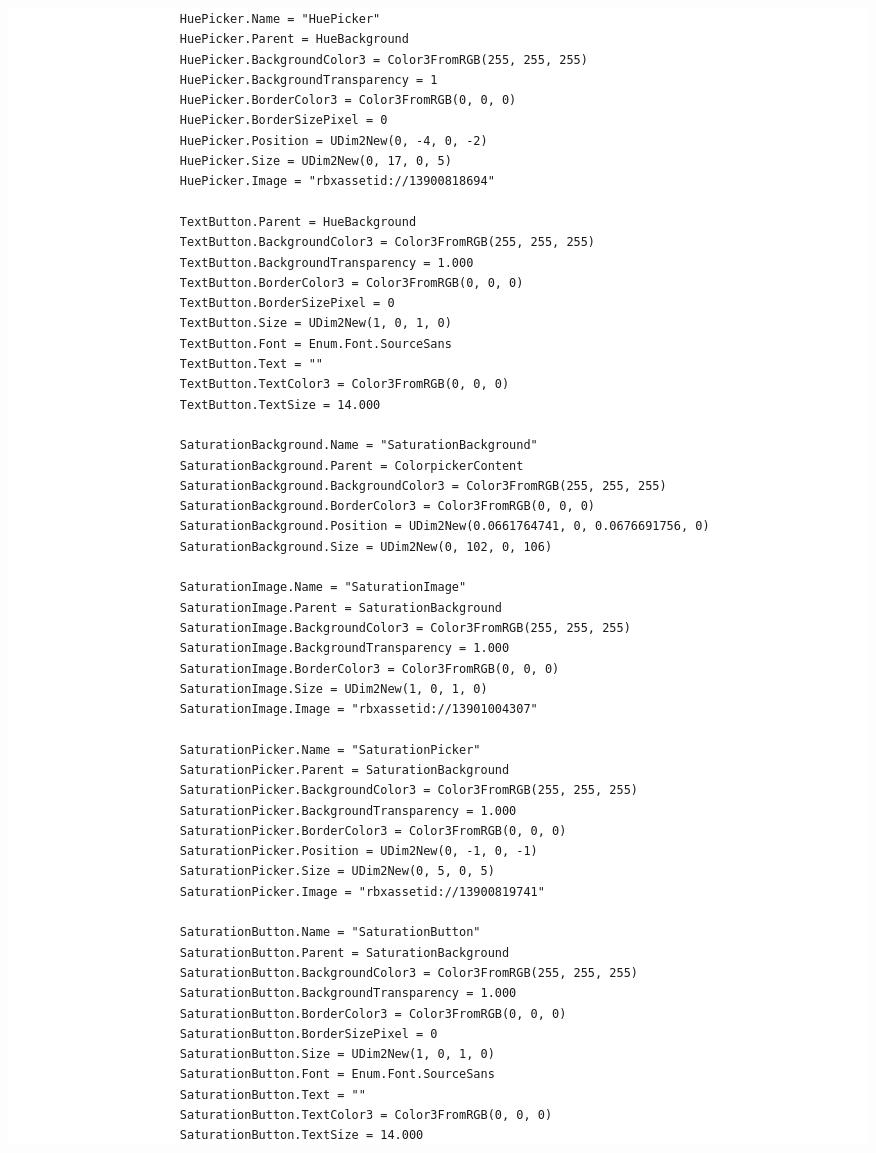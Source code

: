                             HuePicker.Name = "HuePicker"
                            HuePicker.Parent = HueBackground
                            HuePicker.BackgroundColor3 = Color3FromRGB(255, 255, 255)
                            HuePicker.BackgroundTransparency = 1
                            HuePicker.BorderColor3 = Color3FromRGB(0, 0, 0)
                            HuePicker.BorderSizePixel = 0
                            HuePicker.Position = UDim2New(0, -4, 0, -2)
                            HuePicker.Size = UDim2New(0, 17, 0, 5)
                            HuePicker.Image = "rbxassetid://13900818694"
                            
                            TextButton.Parent = HueBackground
                            TextButton.BackgroundColor3 = Color3FromRGB(255, 255, 255)
                            TextButton.BackgroundTransparency = 1.000
                            TextButton.BorderColor3 = Color3FromRGB(0, 0, 0)
                            TextButton.BorderSizePixel = 0
                            TextButton.Size = UDim2New(1, 0, 1, 0)
                            TextButton.Font = Enum.Font.SourceSans
                            TextButton.Text = ""
                            TextButton.TextColor3 = Color3FromRGB(0, 0, 0)
                            TextButton.TextSize = 14.000
                            
                            SaturationBackground.Name = "SaturationBackground"
                            SaturationBackground.Parent = ColorpickerContent
                            SaturationBackground.BackgroundColor3 = Color3FromRGB(255, 255, 255)
                            SaturationBackground.BorderColor3 = Color3FromRGB(0, 0, 0)
                            SaturationBackground.Position = UDim2New(0.0661764741, 0, 0.0676691756, 0)
                            SaturationBackground.Size = UDim2New(0, 102, 0, 106)
                            
                            SaturationImage.Name = "SaturationImage"
                            SaturationImage.Parent = SaturationBackground
                            SaturationImage.BackgroundColor3 = Color3FromRGB(255, 255, 255)
                            SaturationImage.BackgroundTransparency = 1.000
                            SaturationImage.BorderColor3 = Color3FromRGB(0, 0, 0)
                            SaturationImage.Size = UDim2New(1, 0, 1, 0)
                            SaturationImage.Image = "rbxassetid://13901004307"
                            
                            SaturationPicker.Name = "SaturationPicker"
                            SaturationPicker.Parent = SaturationBackground
                            SaturationPicker.BackgroundColor3 = Color3FromRGB(255, 255, 255)
                            SaturationPicker.BackgroundTransparency = 1.000
                            SaturationPicker.BorderColor3 = Color3FromRGB(0, 0, 0)
                            SaturationPicker.Position = UDim2New(0, -1, 0, -1)
                            SaturationPicker.Size = UDim2New(0, 5, 0, 5)
                            SaturationPicker.Image = "rbxassetid://13900819741"
                            
                            SaturationButton.Name = "SaturationButton"
                            SaturationButton.Parent = SaturationBackground
                            SaturationButton.BackgroundColor3 = Color3FromRGB(255, 255, 255)
                            SaturationButton.BackgroundTransparency = 1.000
                            SaturationButton.BorderColor3 = Color3FromRGB(0, 0, 0)
                            SaturationButton.BorderSizePixel = 0
                            SaturationButton.Size = UDim2New(1, 0, 1, 0)
                            SaturationButton.Font = Enum.Font.SourceSans
                            SaturationButton.Text = ""
                            SaturationButton.TextColor3 = Color3FromRGB(0, 0, 0)
                            SaturationButton.TextSize = 14.000
                            